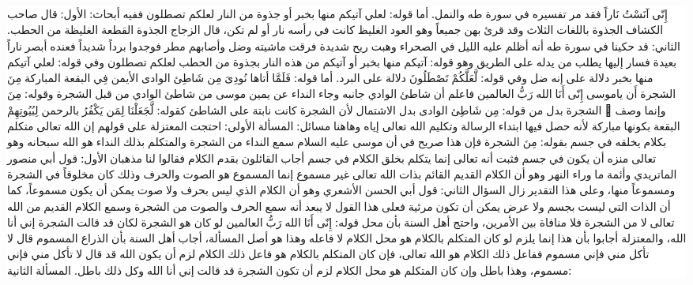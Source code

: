 إِنّى آنَسْتُ نَاراً
فقد مر تفسيره في سورة طه والنمل.
أما قوله:
لعلي آتيكم منها بخبر أو جذوة من النار لعلكم تصطلون
ففيه أبحاث:
الأول:
قال صاحب الكشاف الجذوة باللغات الثلاث وقد قرئ بهن جميعاً وهو العود الغليظ كانت في رأسه نار أو لم تكن، قال الزجاج الجذوة القطعة الغليظة من الحطب.
الثاني:
قد حكينا في سورة طه أنه أظلم عليه الليل في الصحراء وهبت ريح شديدة فرقت ماشيته وضل وأصابهم مطر فوجدوا برداً شديداً فعنده أبصر ناراً بعيدة فسار إليها يطلب من يدله على الطريق وهو قوله:
آتيكم منها بخبر
أو آتيكم من هذه النار بجذوة من الحطب لعلكم تصطلون وفي قوله:
لعلي آتيكم منها بخبر
دلالة على إنه ضل وفي قوله:
لَّعَلَّكُمْ تَصْطَلُونَ
دلالة على البرد.
أما قوله:
فَلَمَّا أتاها نُودِىَ مِن شَاطِئ الوادى الأيمن فِي البقعة المباركة مِنَ الشجرة أَن ياموسى إِنّى أَنَا الله رَبُّ العالمين
فاعلم أن شاطئ الوادي جانبه وجاء النداء عن يمين موسى من شاطئ الوادي من قبل الشجرة وقوله:
مِنَ الشجرة
بدل من قوله:
مِن شَاطِئ الوادى
بدل الاشتمال لأن الشجرة كانت نابتة على الشاطئ كقوله:
لَّجَعَلْنَا لِمَن يَكْفُرُ بالرحمن لِبُيُوتِهِمْ

وإنما وصف البقعة بكونها مباركة لأنه حصل فيها ابتداء الرسالة وتكليم الله تعالى إياه وهاهنا مسائل:
المسألة الأولى:
احتجت المعتزلة على قولهم إن الله تعالى متكلم بكلام يخلقه في جسم بقوله:
مِنَ الشجرة
فإن هذا صريح في أن موسى عليه السلام سمع النداء من الشجرة والمتكلم بذلك النداء هو الله سبحانه وهو تعالى منزه أن يكون في جسم فثبت أنه تعالى إنما يتكلم بخلق الكلام في جسم أجاب القائلون بقدم الكلام فقالوا لنا مذهبان الأول: قول أبي منصور الماتريدي وأئمة ما وراء النهر وهو أن الكلام القديم القائم بذات الله تعالى غير مسموع إنما المسموع هو الصوت والحرف وذلك كان مخلوقاً في الشجرة ومسموعاً منها، وعلى هذا التقدير زال السؤال الثاني: قول أبي الحسن الأشعري وهو أن الكلام الذي ليس بحرف ولا صوت يمكن أن يكون مسموعاً، كما أن الذات التي ليست بجسم ولا عرض يمكن أن تكون مرئية فعلى هذا القول لا يبعد أنه سمع الحرف والصوت من الشجرة وسمع الكلام القديم من الله تعالى لا من الشجرة فلا منافاة بين الأمرين، واحتج أهل السنة بأن محل قوله:
إِنّى أَنَا الله رَبُّ العالمين
لو كان هو الشجرة لكان قد قالت الشجرة إني أنا الله، والمعتزلة أجابوا بأن هذا إنما يلزم لو كان المتكلم بالكلام هو محل الكلام لا فاعله وهذا هو أصل المسألة، أجاب أهل السنة بأن الذراع المسموم قال لا تأكل مني فإني مسموم ففاعل ذلك الكلام هو الله تعالى، فإن كان المتكلم بالكلام هو فاعل ذلك الكلام لزم أن يكون الله قد قال لا تأكل مني فإني مسموم، وهذا باطل وإن كان المتكلم هو محل الكلام لزم أن تكون الشجرة قد قالت إني أنا الله وكل ذلك باطل.
المسألة الثانية:
